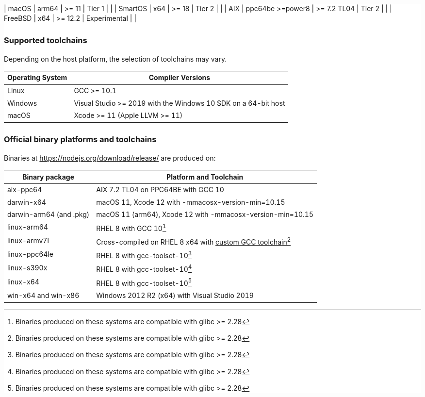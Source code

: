 | macOS            | arm64            | >= 11                             | Tier 1                                          |                                      |
| SmartOS          | x64              | >= 18                             | Tier 2                                          |                                      |
| AIX              | ppc64be >=power8 | >= 7.2 TL04                       | Tier 2                                          |                                      |
| FreeBSD          | x64              | >= 12.2                           | Experimental                                    |                                      |

[^1]: Older kernel versions may work. However official Node.js release
    binaries are [built on RHEL 8 systems](#official-binary-platforms-and-toolchains)
    with kernel 4.18.

[^2]: On Windows, running Node.js in Windows terminal emulators
    like `mintty` requires the usage of [winpty](https://github.com/rprichard/winpty)
    for the tty channels to work (e.g. `winpty node.exe script.js`).
    In "Git bash" if you call the node shell alias (`node` without the `.exe`
    extension), `winpty` is used automatically.

[^3]: The Windows Subsystem for Linux (WSL) is not
    supported, but the GNU/Linux build process and binaries should work. The
    community will only address issues that reproduce on native GNU/Linux
    systems. Issues that only reproduce on WSL should be reported in the
    [WSL issue tracker](https://github.com/Microsoft/WSL/issues). Running the
    Windows binary (`node.exe`) in WSL will not work without workarounds such as
    stdio redirection.

[^4]: Running Node.js on x86 Windows should work and binaries
    are provided. However, tests in our infrastructure only run on WoW64.
    Furthermore, compiling on x86 Windows is Experimental and
    may not be possible.

[^5]: Our macOS x64 Binaries are compiled with 10.15 as a target. Xcode11 is
    required to compile.

### Supported toolchains

Depending on the host platform, the selection of toolchains may vary.

| Operating System | Compiler Versions                                              |
| ---------------- | -------------------------------------------------------------- |
| Linux            | GCC >= 10.1                                                    |
| Windows          | Visual Studio >= 2019 with the Windows 10 SDK on a 64-bit host |
| macOS            | Xcode >= 11 (Apple LLVM >= 11)                                 |

### Official binary platforms and toolchains

Binaries at <https://nodejs.org/download/release/> are produced on:

| Binary package          | Platform and Toolchain                                                                                      |
| ----------------------- | ----------------------------------------------------------------------------------------------------------- |
| aix-ppc64               | AIX 7.2 TL04 on PPC64BE with GCC 10                                                                         |
| darwin-x64              | macOS 11, Xcode 12 with -mmacosx-version-min=10.15                                                          |
| darwin-arm64 (and .pkg) | macOS 11 (arm64), Xcode 12 with -mmacosx-version-min=10.15                                                  |
| linux-arm64             | RHEL 8 with GCC 10[^6]                                                                                      |
| linux-armv7l            | Cross-compiled on RHEL 8 x64 with [custom GCC toolchain](https://github.com/rvagg/rpi-newer-crosstools)[^7] |
| linux-ppc64le           | RHEL 8 with gcc-toolset-10[^6]                                                                              |
| linux-s390x             | RHEL 8 with gcc-toolset-10[^6]                                                                              |
| linux-x64               | RHEL 8 with gcc-toolset-10[^6]                                                                              |
| win-x64 and win-x86     | Windows 2012 R2 (x64) with Visual Studio 2019                                                               |


[^6]: Binaries produced on these systems are compatible with glibc >= 2.28
[^7]: Binaries produced on these systems are compatible with glibc >= 2.28